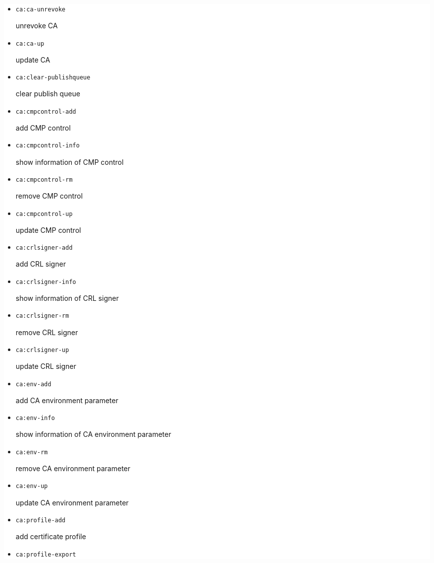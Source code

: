    * `ca:ca-unrevoke`

     unrevoke CA

   * `ca:ca-up`

     update CA

   * `ca:clear-publishqueue`

     clear publish queue

   * `ca:cmpcontrol-add`

     add CMP control

   * `ca:cmpcontrol-info`

     show information of CMP control

   * `ca:cmpcontrol-rm`

     remove CMP control

   * `ca:cmpcontrol-up`

     update CMP control

   * `ca:crlsigner-add`

     add CRL signer

   * `ca:crlsigner-info`

     show information of CRL signer

   * `ca:crlsigner-rm`

     remove CRL signer

   * `ca:crlsigner-up`

     update CRL signer

   * `ca:env-add`

     add CA environment parameter

   * `ca:env-info`

     show information of CA environment parameter

   * `ca:env-rm`

     remove CA environment parameter

   * `ca:env-up`

     update CA environment parameter

   * `ca:profile-add`

     add certificate profile

   * `ca:profile-export`
